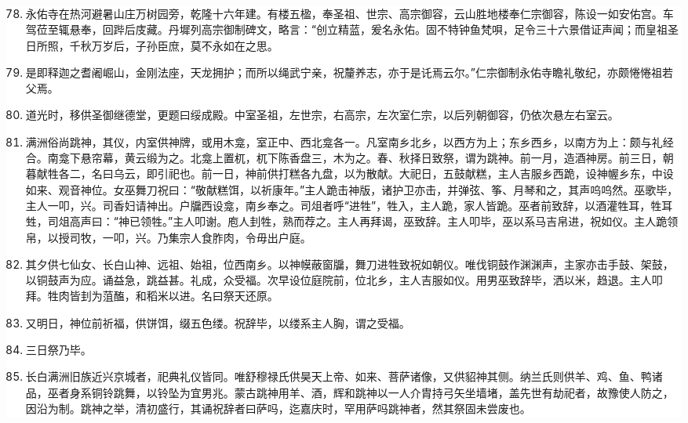 78. <span id="志六十_礼四（吉礼四）-78"></span>
永佑寺在热河避暑山庄万树园旁，乾隆十六年建。有楼五楹，奉圣祖、世宗、高宗御容，云山胜地楼奉仁宗御容，陈设一如安佑宫。车驾莅至辄悬奉，回跸后庋藏。丹墀列高宗御制碑文，略言：“创立精蓝，爰名永佑。固不特钟鱼梵唄，足令三十六景借证声闻；而皇祖圣日所照，千秋万岁后，子孙臣庶，莫不永如在之思。

79. <span id="志六十_礼四（吉礼四）-79"></span>
是即释迦之耆阇崛山，金刚法座，天龙拥护；而所以绳武宁亲，祝釐养志，亦于是讬焉云尔。”仁宗御制永佑寺瞻礼敬纪，亦颇惓惓祖若父焉。

80. <span id="志六十_礼四（吉礼四）-80"></span>
道光时，移供圣御继德堂，更题曰绥成殿。中室圣祖，左世宗，右高宗，左次室仁宗，以后列朝御容，仍依次悬左右室云。

81. <span id="志六十_礼四（吉礼四）-81"></span>
满洲俗尚跳神，其仪，内室供神牌，或用木龛，室正中、西北龛各一。凡室南乡北乡，以西方为上；东乡西乡，以南方为上：颇与礼经合。南龛下悬帘幕，黄云缎为之。北龛上置杌，杌下陈香盘三，木为之。春、秋择日致祭，谓为跳神。前一月，造酒神房。前三日，朝暮献牲各二，名曰乌云，即引祀也。前一日，神前供打糕各九盘，以为散献。大祀日，五鼓献糕，主人吉服乡西跪，设神幄乡东，中设如来、观音神位。女巫舞刀祝曰：“敬献糕饵，以祈康年。”主人跪击神版，诸护卫亦击，并弹弦、筝、月琴和之，其声呜呜然。巫歌毕，主人一叩，兴。司香妇请神出。户牖西设龛，南乡奉之。司俎者呼“进牲”，牲入，主人跪，家人皆跪。巫者前致辞，以酒灌牲耳，牲耳甡，司俎高声曰：“神已领牲。”主人叩谢。庖人刲牲，熟而荐之。主人再拜谒，巫致辞。主人叩毕，巫以系马吉帛进，祝如仪。主人跪领帛，以授司牧，一叩，兴。乃集宗人食胙肉，令毋出户庭。

82. <span id="志六十_礼四（吉礼四）-82"></span>
其夕供七仙女、长白山神、远祖、始祖，位西南乡。以神幙蔽窗牖，舞刀进牲致祝如朝仪。唯伐铜鼓作渊渊声，主家亦击手鼓、架鼓，以铜鼓声为应。诵益急，跳益甚。礼成，众受福。次早设位庭院前，位北乡，主人吉服如仪。用男巫致辞毕，洒以米，趋退。主人叩拜。牲肉皆刲为菹醢，和稻米以进。名曰祭天还原。

83. <span id="志六十_礼四（吉礼四）-83"></span>
又明日，神位前祈福，供饼饵，缀五色缕。祝辞毕，以缕系主人胸，谓之受福。

84. <span id="志六十_礼四（吉礼四）-84"></span>
三日祭乃毕。

85. <span id="志六十_礼四（吉礼四）-85"></span>
长白满洲旧族近兴京城者，祀典礼仪皆同。唯舒穆禄氏供昊天上帝、如来、菩萨诸像，又供貂神其侧。纳兰氏则供羊、鸡、鱼、鸭诸品，巫者身系铜铃跳舞，以铃坠为宜男兆。蒙古跳神用羊、酒，辉和跳神以一人介胄持弓矢坐墙堵，盖先世有劫祀者，故豫使人防之，因沿为制。跳神之举，清初盛行，其诵祝辞者曰萨吗，迄嘉庆时，罕用萨吗跳神者，然其祭固未尝废也。
